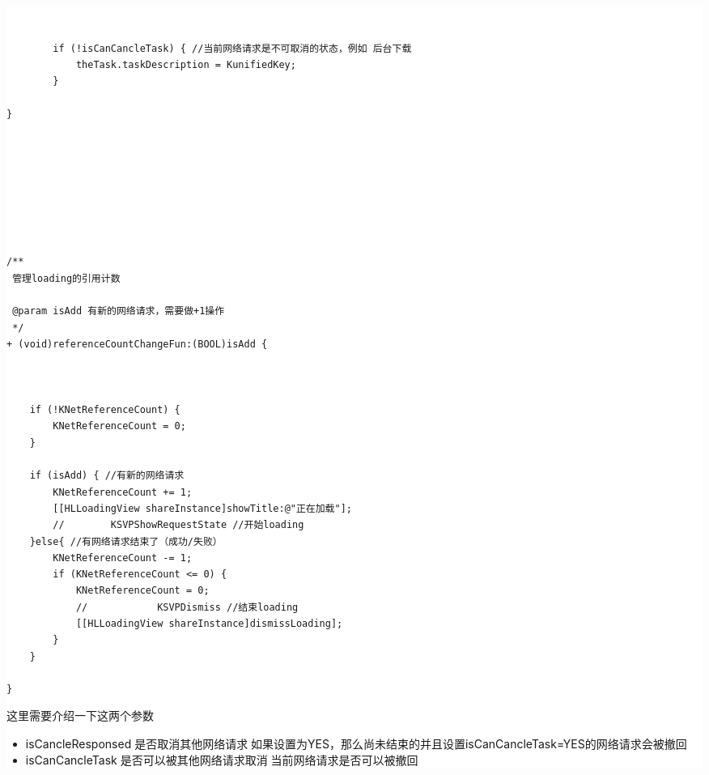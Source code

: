 ```
    
    
        if (!isCanCancleTask) { //当前网络请求是不可取消的状态，例如 后台下载
            theTask.taskDescription = KunifiedKey;
        }
    
}








/**
 管理loading的引用计数
 
 @param isAdd 有新的网络请求，需要做+1操作
 */
+ (void)referenceCountChangeFun:(BOOL)isAdd {
    
    
    
    if (!KNetReferenceCount) {
        KNetReferenceCount = 0;
    }
    
    if (isAdd) { //有新的网络请求
        KNetReferenceCount += 1;
        [[HLLoadingView shareInstance]showTitle:@"正在加载"];
        //        KSVPShowRequestState //开始loading
    }else{ //有网络请求结束了（成功/失败）
        KNetReferenceCount -= 1;
        if (KNetReferenceCount <= 0) {
            KNetReferenceCount = 0;
            //            KSVPDismiss //结束loading
            [[HLLoadingView shareInstance]dismissLoading];
        }
    }
    
}

```

这里需要介绍一下这两个参数
- isCancleResponsed 是否取消其他网络请求
如果设置为YES，那么尚未结束的并且设置isCanCancleTask=YES的网络请求会被撤回
- isCanCancleTask 是否可以被其他网络请求取消
当前网络请求是否可以被撤回
